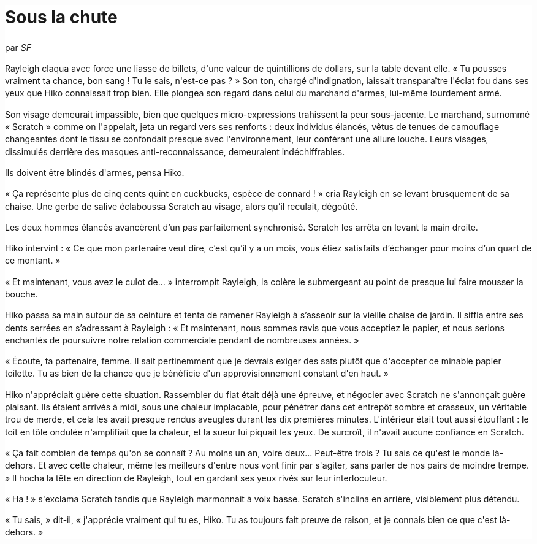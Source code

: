 # Sous la chute

par *SF*

Rayleigh claqua avec force une liasse de billets, d'une valeur de quintillions de dollars, sur la table devant elle. « Tu pousses vraiment ta chance, bon sang ! Tu le sais, n'est-ce pas ? » Son ton, chargé d'indignation, laissait transparaître l'éclat fou dans ses yeux que Hiko connaissait trop bien. Elle plongea son regard dans celui du marchand d'armes, lui-même lourdement armé.

Son visage demeurait impassible, bien que quelques micro-expressions trahissent la peur sous-jacente. Le marchand, surnommé « Scratch » comme on l'appelait, jeta un regard vers ses renforts : deux individus élancés, vêtus de tenues de camouflage changeantes dont le tissu se confondait presque avec l'environnement, leur conférant une allure louche. Leurs visages, dissimulés derrière des masques anti-reconnaissance, demeuraient indéchiffrables.

Ils doivent être blindés d'armes, pensa Hiko.

« Ça représente plus de cinq cents quint en cuckbucks, espèce de connard ! » cria Rayleigh en se levant brusquement de sa chaise. Une gerbe de salive éclaboussa Scratch au visage, alors qu’il reculait, dégoûté.

Les deux hommes élancés avancèrent d’un pas parfaitement synchronisé. Scratch les arrêta en levant la main droite.

Hiko intervint : « Ce que mon partenaire veut dire, c’est qu’il y a un mois, vous étiez satisfaits d’échanger pour moins d’un quart de ce montant. »

« Et maintenant, vous avez le culot de… » interrompit Rayleigh, la colère le submergeant au point de presque lui faire mousser la bouche.

Hiko passa sa main autour de sa ceinture et tenta de ramener Rayleigh à s’asseoir sur la vieille chaise de jardin. Il siffla entre ses dents serrées en s’adressant à Rayleigh : « Et maintenant, nous sommes ravis que vous acceptiez le papier, et nous serions enchantés de poursuivre notre relation commerciale pendant de nombreuses années. »

« Écoute, ta partenaire, femme. Il sait pertinemment que je devrais exiger des sats plutôt que d'accepter ce minable papier toilette. Tu as bien de la chance que je bénéficie d'un approvisionnement constant d'en haut. »

Hiko n'appréciait guère cette situation. Rassembler du fiat était déjà une épreuve, et négocier avec Scratch ne s'annonçait guère plaisant. Ils étaient arrivés à midi, sous une chaleur implacable, pour pénétrer dans cet entrepôt sombre et crasseux, un véritable trou de merde, et cela les avait presque rendus aveugles durant les dix premières minutes. L'intérieur était tout aussi étouffant : le toit en tôle ondulée n'amplifiait que la chaleur, et la sueur lui piquait les yeux. De surcroît, il n'avait aucune confiance en Scratch.

« Ça fait combien de temps qu'on se connaît ? Au moins un an, voire deux... Peut-être trois ? Tu sais ce qu'est le monde là-dehors. Et avec cette chaleur, même les meilleurs d'entre nous vont finir par s'agiter, sans parler de nos pairs de moindre trempe. » Il hocha la tête en direction de Rayleigh, tout en gardant ses yeux rivés sur leur interlocuteur.

« Ha ! » s'exclama Scratch tandis que Rayleigh marmonnait à voix basse. Scratch s'inclina en arrière, visiblement plus détendu.

« Tu sais, » dit-il, « j'apprécie vraiment qui tu es, Hiko. Tu as toujours fait preuve de raison, et je connais bien ce que c'est là-dehors. »
